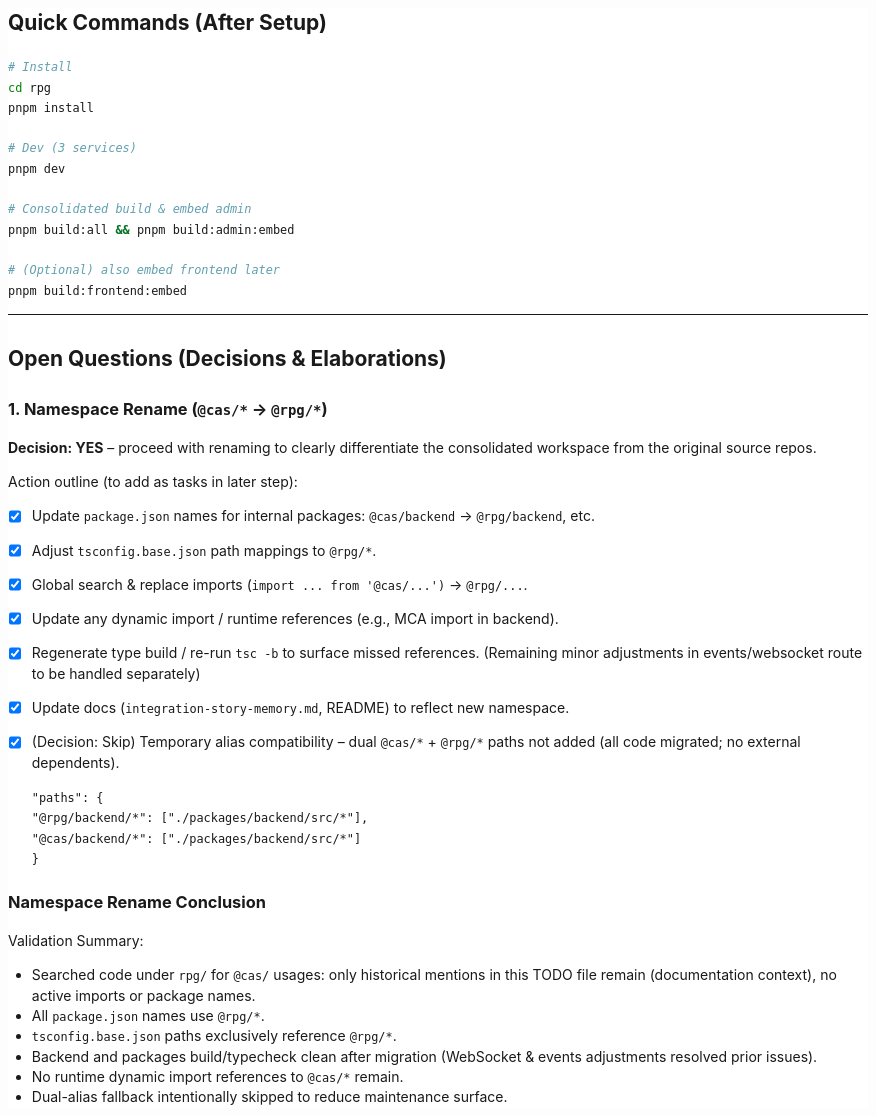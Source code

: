 
## Quick Commands (After Setup)

```bash
# Install
cd rpg
pnpm install

# Dev (3 services)
pnpm dev

# Consolidated build & embed admin
pnpm build:all && pnpm build:admin:embed

# (Optional) also embed frontend later
pnpm build:frontend:embed
```

---

## Open Questions (Decisions & Elaborations)

### 1. Namespace Rename (`@cas/*` -> `@rpg/*`)

**Decision: YES** – proceed with renaming to clearly differentiate the consolidated workspace from the original source repos.

Action outline (to add as tasks in later step):

- [x] Update `package.json` names for internal packages: `@cas/backend` → `@rpg/backend`, etc.
- [x] Adjust `tsconfig.base.json` path mappings to `@rpg/*`.
- [x] Global search & replace imports (`import ... from '@cas/...')` → `@rpg/...`.
- [x] Update any dynamic import / runtime references (e.g., MCA import in backend).
- [x] Regenerate type build / re-run `tsc -b` to surface missed references. (Remaining minor adjustments in events/websocket route to be handled separately)
- [x] Update docs (`integration-story-memory.md`, README) to reflect new namespace.
- [x] (Decision: Skip) Temporary alias compatibility – dual `@cas/*` + `@rpg/*` paths not added (all code migrated; no external dependents).


   ```jsonc
   "paths": {
   "@rpg/backend/*": ["./packages/backend/src/*"],
   "@cas/backend/*": ["./packages/backend/src/*"]
   }
   ```

### Namespace Rename Conclusion

Validation Summary:

- Searched code under `rpg/` for `@cas/` usages: only historical mentions in this TODO file remain (documentation context), no active imports or package names.
- All `package.json` names use `@rpg/*`.
- `tsconfig.base.json` paths exclusively reference `@rpg/*`.
- Backend and packages build/typecheck clean after migration (WebSocket & events adjustments resolved prior issues).
- No runtime dynamic import references to `@cas/*` remain.
- Dual-alias fallback intentionally skipped to reduce maintenance surface.
